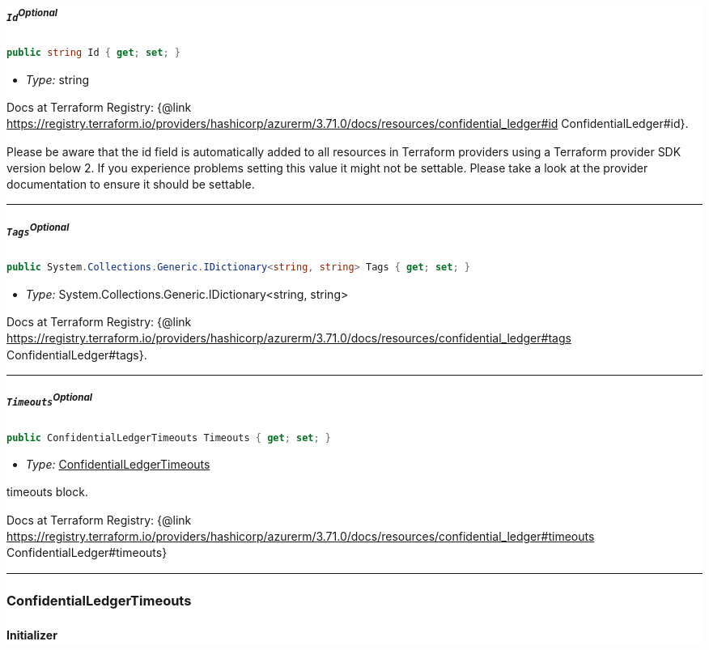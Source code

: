 ##### `Id`<sup>Optional</sup> <a name="Id" id="@cdktf/provider-azurerm.confidentialLedger.ConfidentialLedgerConfig.property.id"></a>

```csharp
public string Id { get; set; }
```

- *Type:* string

Docs at Terraform Registry: {@link https://registry.terraform.io/providers/hashicorp/azurerm/3.71.0/docs/resources/confidential_ledger#id ConfidentialLedger#id}.

Please be aware that the id field is automatically added to all resources in Terraform providers using a Terraform provider SDK version below 2.
If you experience problems setting this value it might not be settable. Please take a look at the provider documentation to ensure it should be settable.

---

##### `Tags`<sup>Optional</sup> <a name="Tags" id="@cdktf/provider-azurerm.confidentialLedger.ConfidentialLedgerConfig.property.tags"></a>

```csharp
public System.Collections.Generic.IDictionary<string, string> Tags { get; set; }
```

- *Type:* System.Collections.Generic.IDictionary<string, string>

Docs at Terraform Registry: {@link https://registry.terraform.io/providers/hashicorp/azurerm/3.71.0/docs/resources/confidential_ledger#tags ConfidentialLedger#tags}.

---

##### `Timeouts`<sup>Optional</sup> <a name="Timeouts" id="@cdktf/provider-azurerm.confidentialLedger.ConfidentialLedgerConfig.property.timeouts"></a>

```csharp
public ConfidentialLedgerTimeouts Timeouts { get; set; }
```

- *Type:* <a href="#@cdktf/provider-azurerm.confidentialLedger.ConfidentialLedgerTimeouts">ConfidentialLedgerTimeouts</a>

timeouts block.

Docs at Terraform Registry: {@link https://registry.terraform.io/providers/hashicorp/azurerm/3.71.0/docs/resources/confidential_ledger#timeouts ConfidentialLedger#timeouts}

---

### ConfidentialLedgerTimeouts <a name="ConfidentialLedgerTimeouts" id="@cdktf/provider-azurerm.confidentialLedger.ConfidentialLedgerTimeouts"></a>

#### Initializer <a name="Initializer" id="@cdktf/provider-azurerm.confidentialLedger.ConfidentialLedgerTimeouts.Initializer"></a>
